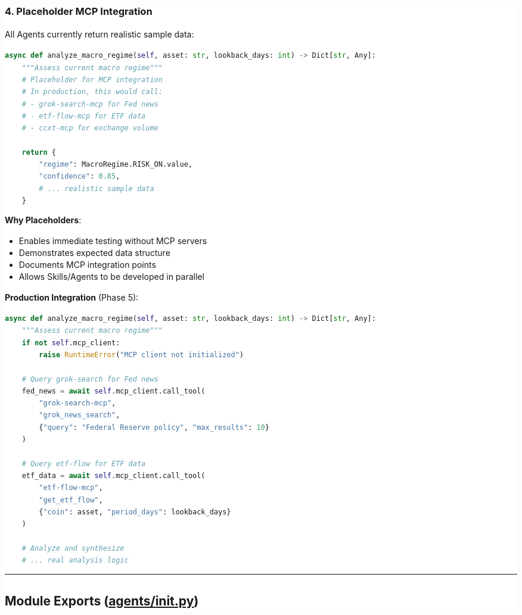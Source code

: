 ### 4. Placeholder MCP Integration

All Agents currently return realistic sample data:

```python
async def analyze_macro_regime(self, asset: str, lookback_days: int) -> Dict[str, Any]:
    """Assess current macro regime"""
    # Placeholder for MCP integration
    # In production, this would call:
    # - grok-search-mcp for Fed news
    # - etf-flow-mcp for ETF data
    # - ccxt-mcp for exchange volume

    return {
        "regime": MacroRegime.RISK_ON.value,
        "confidence": 0.85,
        # ... realistic sample data
    }
```

**Why Placeholders**:
- Enables immediate testing without MCP servers
- Demonstrates expected data structure
- Documents MCP integration points
- Allows Skills/Agents to be developed in parallel

**Production Integration** (Phase 5):
```python
async def analyze_macro_regime(self, asset: str, lookback_days: int) -> Dict[str, Any]:
    """Assess current macro regime"""
    if not self.mcp_client:
        raise RuntimeError("MCP client not initialized")

    # Query grok-search for Fed news
    fed_news = await self.mcp_client.call_tool(
        "grok-search-mcp",
        "grok_news_search",
        {"query": "Federal Reserve policy", "max_results": 10}
    )

    # Query etf-flow for ETF data
    etf_data = await self.mcp_client.call_tool(
        "etf-flow-mcp",
        "get_etf_flow",
        {"coin": asset, "period_days": lookback_days}
    )

    # Analyze and synthesize
    # ... real analysis logic
```

---

## Module Exports ([agents/__init__.py](../agents/__init__.py))
